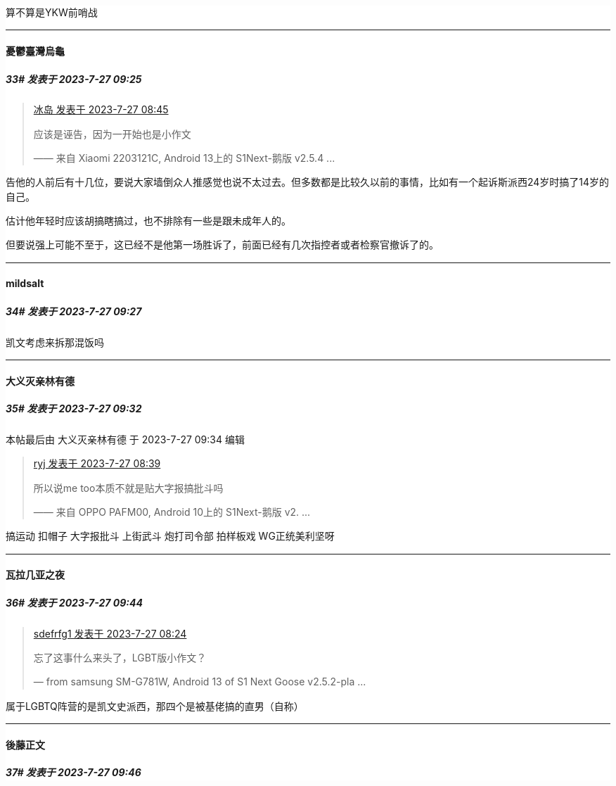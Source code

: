 算不算是YKW前哨战

*****

####  憂鬱臺灣烏龜  
##### 33#       发表于 2023-7-27 09:25

<blockquote><a href="httphttps://bbs.saraba1st.com/2b/forum.php?mod=redirect&amp;goto=findpost&amp;pid=61803212&amp;ptid=2145996" target="_blank">冰岛 发表于 2023-7-27 08:45</a>

应该是诬告，因为一开始也是小作文

—— 来自 Xiaomi 2203121C, Android 13上的 S1Next-鹅版 v2.5.4 ...</blockquote>
告他的人前后有十几位，要说大家墙倒众人推感觉也说不太过去。但多数都是比较久以前的事情，比如有一个起诉斯派西24岁时搞了14岁的自己。

估计他年轻时应该胡搞瞎搞过，也不排除有一些是跟未成年人的。

但要说强上可能不至于，这已经不是他第一场胜诉了，前面已经有几次指控者或者检察官撤诉了的。

*****

####  mildsalt  
##### 34#       发表于 2023-7-27 09:27

凯文考虑来拆那混饭吗

*****

####  大义灭亲林有德  
##### 35#       发表于 2023-7-27 09:32

 本帖最后由 大义灭亲林有德 于 2023-7-27 09:34 编辑 
<blockquote><a href="httphttps://bbs.saraba1st.com/2b/forum.php?mod=redirect&amp;goto=findpost&amp;pid=61803153&amp;ptid=2145996" target="_blank">ryj 发表于 2023-7-27 08:39</a>

所以说me too本质不就是贴大字报搞批斗吗

—— 来自 OPPO PAFM00, Android 10上的 S1Next-鹅版 v2. ...</blockquote>
搞运动 扣帽子 大字报批斗 上街武斗 炮打司令部 拍样板戏 WG正统美利坚呀

*****

####  瓦拉几亚之夜  
##### 36#       发表于 2023-7-27 09:44

<blockquote><a href="httphttps://bbs.saraba1st.com/2b/forum.php?mod=redirect&amp;goto=findpost&amp;pid=61803026&amp;ptid=2145996" target="_blank">sdefrfg1 发表于 2023-7-27 08:24</a>

忘了这事什么来头了，LGBT版小作文？

— from samsung SM-G781W, Android 13 of S1 Next Goose v2.5.2-pla ...</blockquote>
属于LGBTQ阵营的是凯文史派西，那四个是被基佬搞的直男（自称）

*****

####  後藤正文  
##### 37#       发表于 2023-7-27 09:46

